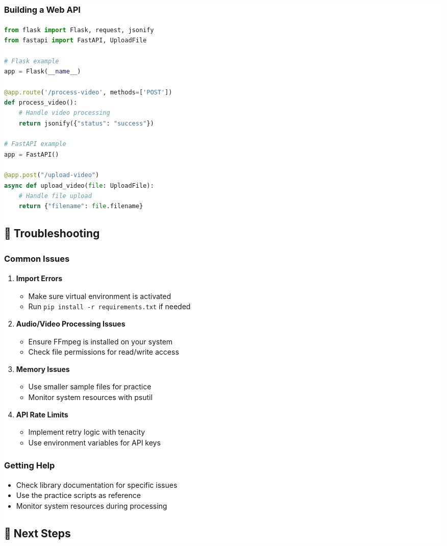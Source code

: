 ```python
```

### Building a Web API
```python
from flask import Flask, request, jsonify
from fastapi import FastAPI, UploadFile

# Flask example
app = Flask(__name__)

@app.route('/process-video', methods=['POST'])
def process_video():
    # Handle video processing
    return jsonify({"status": "success"})

# FastAPI example
app = FastAPI()

@app.post("/upload-video")
async def upload_video(file: UploadFile):
    # Handle file upload
    return {"filename": file.filename}
```

## 🚨 Troubleshooting

### Common Issues

1. **Import Errors**
   - Make sure virtual environment is activated
   - Run `pip install -r requirements.txt` if needed

2. **Audio/Video Processing Issues**
   - Ensure FFmpeg is installed on your system
   - Check file permissions for read/write access

3. **Memory Issues**
   - Use smaller sample files for practice
   - Monitor system resources with psutil

4. **API Rate Limits**
   - Implement retry logic with tenacity
   - Use environment variables for API keys

### Getting Help
- Check library documentation for specific issues
- Use the practice scripts as reference
- Monitor system resources during processing

## 🎯 Next Steps
